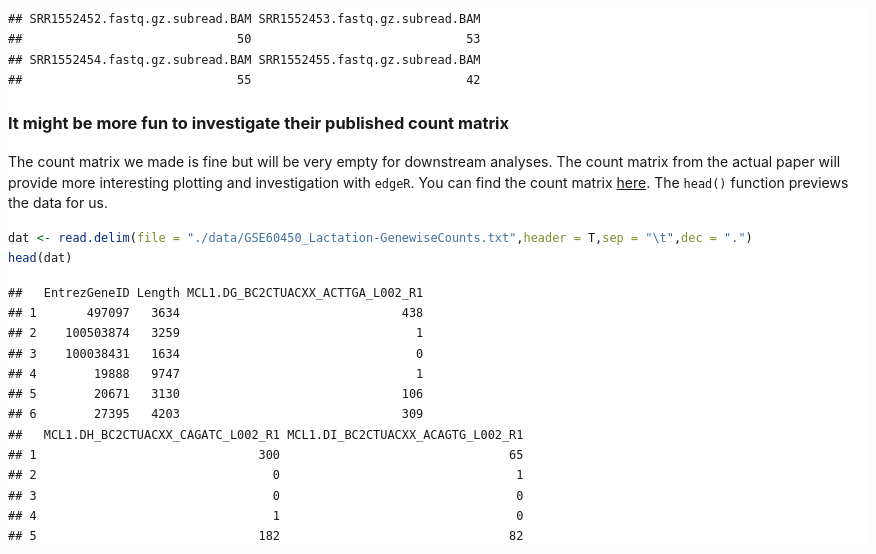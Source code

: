     ## SRR1552452.fastq.gz.subread.BAM SRR1552453.fastq.gz.subread.BAM 
    ##                              50                              53 
    ## SRR1552454.fastq.gz.subread.BAM SRR1552455.fastq.gz.subread.BAM 
    ##                              55                              42

### It might be more fun to investigate their published count matrix

The count matrix we made is fine but will be very empty for downstream
analyses. The count matrix from the actual paper will provide more
interesting plotting and investigation with `edgeR`. You can find the
count matrix
[here](https://www.ncbi.nlm.nih.gov/geo/query/acc.cgi?acc=GSE60450). The
`head()` function previews the data for us.

``` r
dat <- read.delim(file = "./data/GSE60450_Lactation-GenewiseCounts.txt",header = T,sep = "\t",dec = ".")
head(dat)
```

    ##   EntrezGeneID Length MCL1.DG_BC2CTUACXX_ACTTGA_L002_R1
    ## 1       497097   3634                               438
    ## 2    100503874   3259                                 1
    ## 3    100038431   1634                                 0
    ## 4        19888   9747                                 1
    ## 5        20671   3130                               106
    ## 6        27395   4203                               309
    ##   MCL1.DH_BC2CTUACXX_CAGATC_L002_R1 MCL1.DI_BC2CTUACXX_ACAGTG_L002_R1
    ## 1                               300                                65
    ## 2                                 0                                 1
    ## 3                                 0                                 0
    ## 4                                 1                                 0
    ## 5                               182                                82